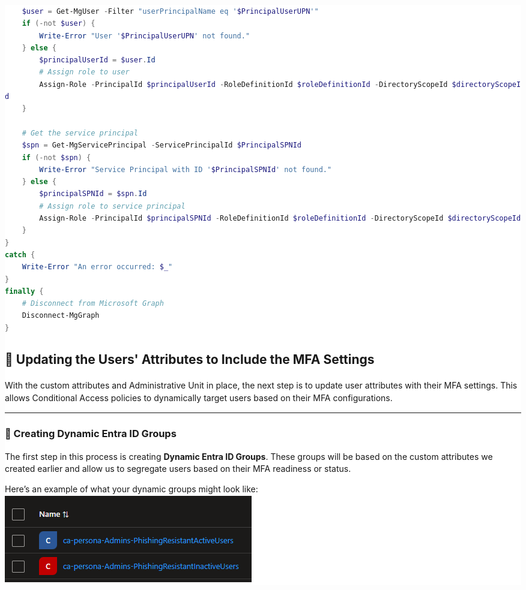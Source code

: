 ```powershell
    $user = Get-MgUser -Filter "userPrincipalName eq '$PrincipalUserUPN'"
    if (-not $user) {
        Write-Error "User '$PrincipalUserUPN' not found."
    } else {
        $principalUserId = $user.Id
        # Assign role to user
        Assign-Role -PrincipalId $principalUserId -RoleDefinitionId $roleDefinitionId -DirectoryScopeId $directoryScopeId
    }

    # Get the service principal
    $spn = Get-MgServicePrincipal -ServicePrincipalId $PrincipalSPNId
    if (-not $spn) {
        Write-Error "Service Principal with ID '$PrincipalSPNId' not found."
    } else {
        $principalSPNId = $spn.Id
        # Assign role to service principal
        Assign-Role -PrincipalId $principalSPNId -RoleDefinitionId $roleDefinitionId -DirectoryScopeId $directoryScopeId
    }
}
catch {
    Write-Error "An error occurred: $_"
}
finally {
    # Disconnect from Microsoft Graph
    Disconnect-MgGraph
}
```


## 🧩 Updating the Users' Attributes to Include the MFA Settings

With the custom attributes and Administrative Unit in place, the next step is to update user attributes with their MFA settings. This allows Conditional Access policies to dynamically target users based on their MFA configurations.

---

### 🎯 Creating Dynamic Entra ID Groups

The first step in this process is creating **Dynamic Entra ID Groups**. These groups will be based on the custom attributes we created earlier and allow us to segregate users based on their MFA readiness or status.  

Here’s an example of what your dynamic groups might look like:  
![Dynamic Groups](../assets/img/SecuringAdminAccess/image-5.png)
